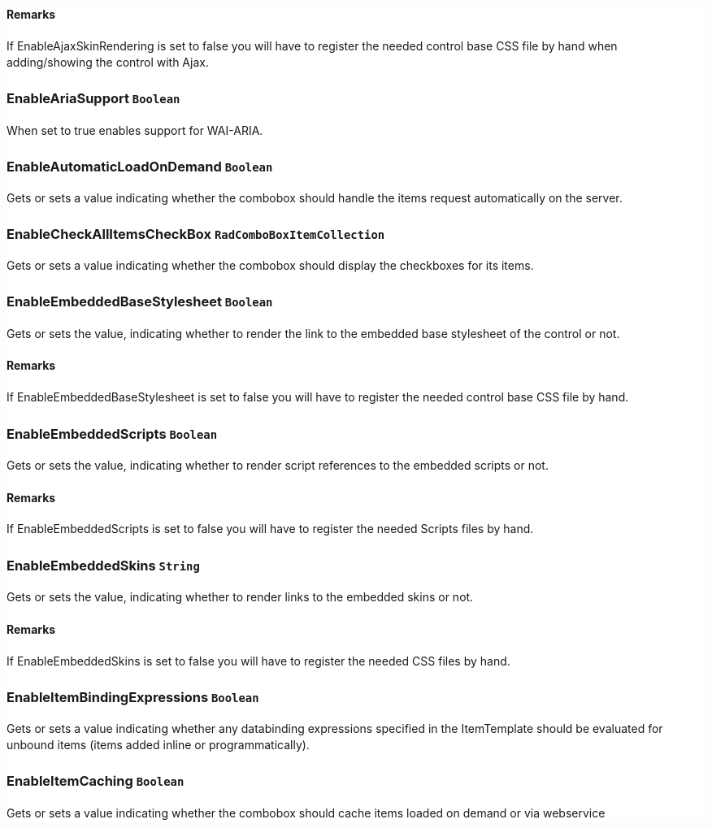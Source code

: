 #### Remarks
If EnableAjaxSkinRendering is set to false you will have to register the needed control base CSS file by hand when adding/showing the control with Ajax.

###  EnableAriaSupport `Boolean`

When set to true enables support for WAI-ARIA.

###  EnableAutomaticLoadOnDemand `Boolean`

Gets or sets a value indicating whether the combobox should handle the
            items request automatically on the server.

###  EnableCheckAllItemsCheckBox `RadComboBoxItemCollection`

Gets or sets a value indicating whether the combobox should display the checkboxes for its items.

###  EnableEmbeddedBaseStylesheet `Boolean`

Gets or sets the value, indicating whether to render the link to the embedded base stylesheet of the control or not.

#### Remarks
If EnableEmbeddedBaseStylesheet is set to false you will have to register the needed control base CSS file by hand.

###  EnableEmbeddedScripts `Boolean`

Gets or sets the value, indicating whether to render script references to the embedded scripts or not.

#### Remarks
If EnableEmbeddedScripts is set to false you will have to register the needed Scripts files by hand.

###  EnableEmbeddedSkins `String`

Gets or sets the value, indicating whether to render links to the embedded skins or not.

#### Remarks
If EnableEmbeddedSkins is set to false you will have to register the needed CSS files by hand.

###  EnableItemBindingExpressions `Boolean`

Gets or sets a value indicating whether any databinding expressions specified in the ItemTemplate should be evaluated for
            unbound items (items added inline or programmatically).

###  EnableItemCaching `Boolean`

Gets or sets a value indicating whether the combobox should cache items loaded on demand or via webservice
